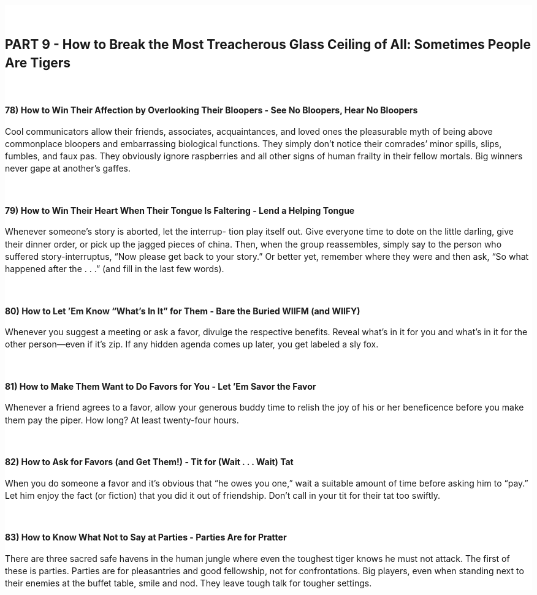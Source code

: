 <br />

## PART 9 - How to Break the Most Treacherous Glass Ceiling of All: Sometimes People Are Tigers

<br />

**78) How to Win Their Affection by Overlooking Their Bloopers - See No Bloopers, Hear No Bloopers**

Cool communicators allow their friends, associates, acquaintances, and loved ones the pleasurable myth of being above commonplace bloopers and embarrassing biological functions. They simply don’t notice their comrades’ minor spills, slips, fumbles, and faux pas. They obviously ignore raspberries and all other signs of human frailty in their fellow mortals. Big winners never gape at another’s gaffes.

<br />

**79) How to Win Their Heart When Their Tongue Is Faltering - Lend a Helping Tongue**

Whenever someone’s story is aborted, let the interrup- tion play itself out. Give everyone time to dote on the little darling, give their dinner order, or pick up the jagged pieces of china.
Then, when the group reassembles, simply say to the person who suffered story-interruptus, “Now please get back to your story.” Or better yet, remember where they were and then ask, “So what happened after the . . .” (and fill in the last few words).

<br />

**80) How to Let ’Em Know “What’s In It” for Them - Bare the Buried WIIFM (and WIIFY)**

Whenever you suggest a meeting or ask a favor, divulge the respective benefits. Reveal what’s in it for you and what’s in it for the other person—even if it’s zip. If any hidden agenda comes up later, you get labeled a sly fox.

<br />

**81) How to Make Them Want to Do Favors for You - Let ’Em Savor the Favor**

Whenever a friend agrees to a favor, allow your generous buddy time to relish the joy of his or her beneficence before you make them pay the piper.
How long? At least twenty-four hours.

<br />

**82) How to Ask for Favors (and Get Them!) - Tit for (Wait . . . Wait) Tat**

When you do someone a favor and it’s obvious that “he owes you one,” wait a suitable amount of time before asking him to “pay.” Let him enjoy the fact (or fiction) that you did it out of friendship. Don’t call in your tit for their tat too swiftly.

<br />

**83) How to Know What Not to Say at Parties - Parties Are for Pratter**

There are three sacred safe havens in the human jungle where even the toughest tiger knows he must not attack. The first of these is parties.
Parties are for pleasantries and good fellowship, not for confrontations. Big players, even when standing next to their enemies at the buffet table, smile and nod. They leave tough talk for tougher settings.
